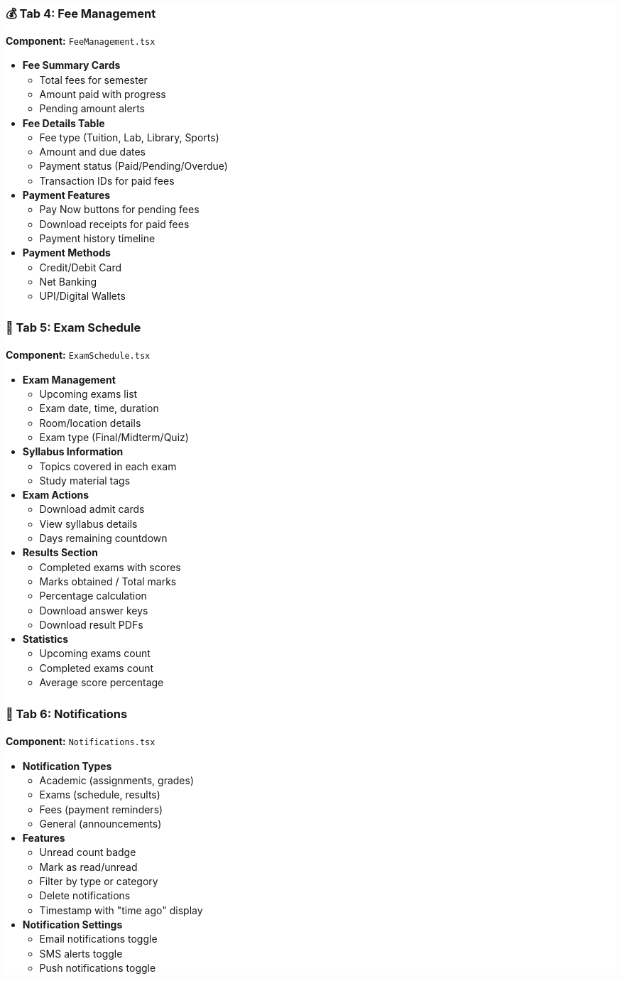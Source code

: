 ### 💰 Tab 4: Fee Management
**Component:** `FeeManagement.tsx`
- **Fee Summary Cards**
  - Total fees for semester
  - Amount paid with progress
  - Pending amount alerts
- **Fee Details Table**
  - Fee type (Tuition, Lab, Library, Sports)
  - Amount and due dates
  - Payment status (Paid/Pending/Overdue)
  - Transaction IDs for paid fees
- **Payment Features**
  - Pay Now buttons for pending fees
  - Download receipts for paid fees
  - Payment history timeline
- **Payment Methods**
  - Credit/Debit Card
  - Net Banking
  - UPI/Digital Wallets

### 📝 Tab 5: Exam Schedule
**Component:** `ExamSchedule.tsx`
- **Exam Management**
  - Upcoming exams list
  - Exam date, time, duration
  - Room/location details
  - Exam type (Final/Midterm/Quiz)
- **Syllabus Information**
  - Topics covered in each exam
  - Study material tags
- **Exam Actions**
  - Download admit cards
  - View syllabus details
  - Days remaining countdown
- **Results Section**
  - Completed exams with scores
  - Marks obtained / Total marks
  - Percentage calculation
  - Download answer keys
  - Download result PDFs
- **Statistics**
  - Upcoming exams count
  - Completed exams count
  - Average score percentage

### 🔔 Tab 6: Notifications
**Component:** `Notifications.tsx`
- **Notification Types**
  - Academic (assignments, grades)
  - Exams (schedule, results)
  - Fees (payment reminders)
  - General (announcements)
- **Features**
  - Unread count badge
  - Mark as read/unread
  - Filter by type or category
  - Delete notifications
  - Timestamp with "time ago" display
- **Notification Settings**
  - Email notifications toggle
  - SMS alerts toggle
  - Push notifications toggle